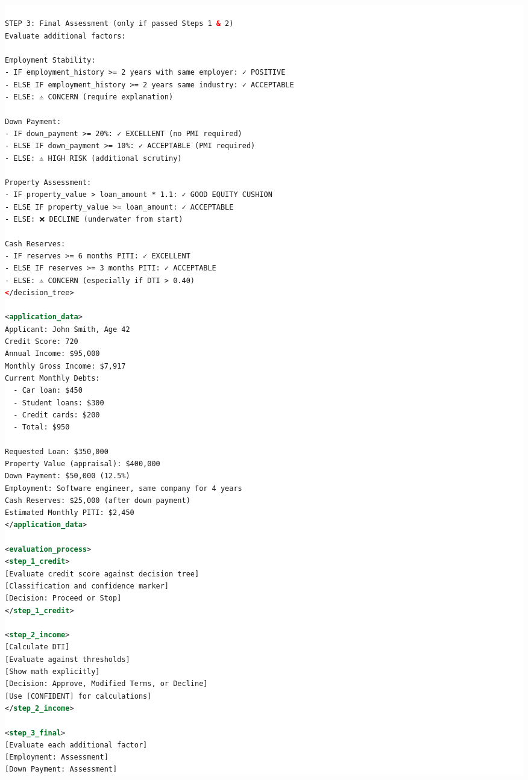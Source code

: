 ```xml

STEP 3: Final Assessment (only if passed Steps 1 & 2)
Evaluate additional factors:

Employment Stability:
- IF employment_history >= 2 years with same employer: ✓ POSITIVE
- ELSE IF employment_history >= 2 years same industry: ✓ ACCEPTABLE
- ELSE: ⚠️ CONCERN (require explanation)

Down Payment:
- IF down_payment >= 20%: ✓ EXCELLENT (no PMI required)
- ELSE IF down_payment >= 10%: ✓ ACCEPTABLE (PMI required)
- ELSE: ⚠️ HIGH RISK (additional scrutiny)

Property Assessment:
- IF property_value > loan_amount * 1.1: ✓ GOOD EQUITY CUSHION
- ELSE IF property_value >= loan_amount: ✓ ACCEPTABLE
- ELSE: ❌ DECLINE (underwater from start)

Cash Reserves:
- IF reserves >= 6 months PITI: ✓ EXCELLENT
- ELSE IF reserves >= 3 months PITI: ✓ ACCEPTABLE
- ELSE: ⚠️ CONCERN (especially if DTI > 0.40)
</decision_tree>

<application_data>
Applicant: John Smith, Age 42
Credit Score: 720
Annual Income: $95,000
Monthly Gross Income: $7,917
Current Monthly Debts:
  - Car loan: $450
  - Student loans: $300
  - Credit cards: $200
  - Total: $950

Requested Loan: $350,000
Property Value (appraisal): $400,000
Down Payment: $50,000 (12.5%)
Employment: Software engineer, same company for 4 years
Cash Reserves: $25,000 (after down payment)
Estimated Monthly PITI: $2,450
</application_data>

<evaluation_process>
<step_1_credit>
[Evaluate credit score against decision tree]
[Classification and confidence marker]
[Decision: Proceed or Stop]
</step_1_credit>

<step_2_income>
[Calculate DTI]
[Evaluate against thresholds]
[Show math explicitly]
[Decision: Approve, Modified Terms, or Decline]
[Use [CONFIDENT] for calculations]
</step_2_income>

<step_3_final>
[Evaluate each additional factor]
[Employment: Assessment]
[Down Payment: Assessment]
```